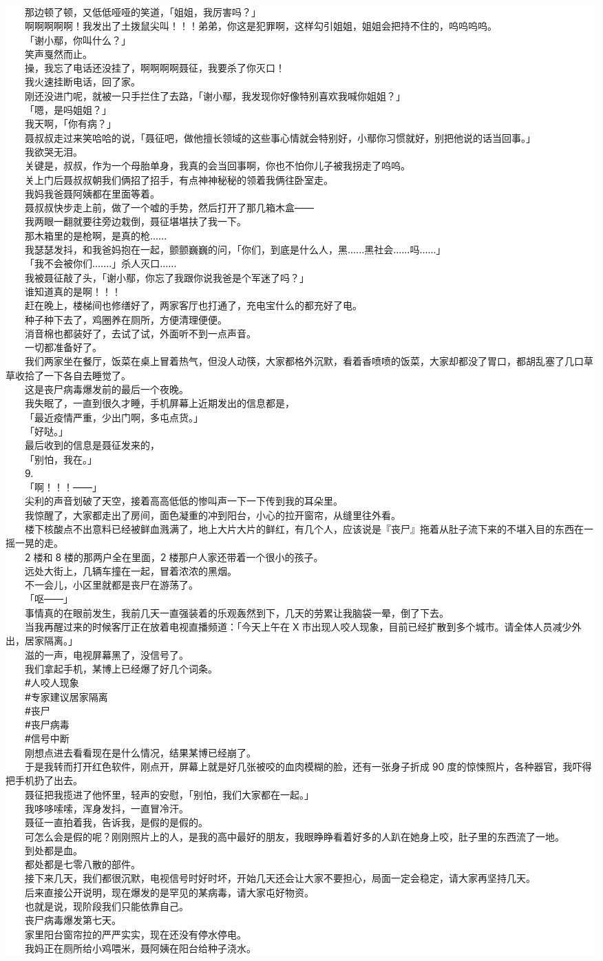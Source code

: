 &emsp;&emsp;那边顿了顿，又低低哑哑的笑道，「姐姐，我厉害吗？」  
&emsp;&emsp;啊啊啊啊啊！我发出了土拨鼠尖叫！！！弟弟，你这是犯罪啊，这样勾引姐姐，姐姐会把持不住的，呜呜呜呜。  
&emsp;&emsp;「谢小鄢，你叫什么？」  
&emsp;&emsp;笑声戛然而止。  
&emsp;&emsp;操，我忘了电话还没挂了，啊啊啊啊聂征，我要杀了你灭口！  
&emsp;&emsp;我火速挂断电话，回了家。  
&emsp;&emsp;刚还没进门呢，就被一只手拦住了去路，「谢小鄢，我发现你好像特别喜欢我喊你姐姐？」  
&emsp;&emsp;「嗯，是吗姐姐？」  
&emsp;&emsp;我天啊，「你有病？」  
&emsp;&emsp;聂叔叔走过来笑哈哈的说，「聂征吧，做他擅长领域的这些事心情就会特别好，小鄢你习惯就好，别把他说的话当回事。」  
&emsp;&emsp;我欲哭无泪。  
&emsp;&emsp;关键是，叔叔，作为一个母胎单身，我真的会当回事啊，你也不怕你儿子被我拐走了呜呜。  
&emsp;&emsp;关上门后聂叔叔朝我们俩招了招手，有点神神秘秘的领着我俩往卧室走。  
&emsp;&emsp;我妈我爸聂阿姨都在里面等着。  
&emsp;&emsp;聂叔叔快步走上前，做了一个嘘的手势，然后打开了那几箱木盒——  
&emsp;&emsp;我两眼一翻就要往旁边栽倒，聂征堪堪扶了我一下。  
&emsp;&emsp;那木箱里的是枪啊，是真的枪......  
&emsp;&emsp;我瑟瑟发抖，和我爸妈抱在一起，颤颤巍巍的问，「你们，到底是什么人，黑......黑社会......吗......」  
&emsp;&emsp;「我不会被你们.......」杀人灭口......  
&emsp;&emsp;我被聂征敲了头，「谢小鄢，你忘了我跟你说我爸是个军迷了吗？」  
&emsp;&emsp;谁知道真的是啊！！！  
&emsp;&emsp;赶在晚上，楼梯间也修缮好了，两家客厅也打通了，充电宝什么的都充好了电。  
&emsp;&emsp;种子种下去了，鸡圈养在厕所，方便清理便便。  
&emsp;&emsp;消音棉也都装好了，去试了试，外面听不到一点声音。  
&emsp;&emsp;一切都准备好了。  
&emsp;&emsp;我们两家坐在餐厅，饭菜在桌上冒着热气，但没人动筷，大家都格外沉默，看着香喷喷的饭菜，大家却都没了胃口，都胡乱塞了几口草草收拾了一下各自去睡觉了。  
&emsp;&emsp;这是丧尸病毒爆发前的最后一个夜晚。  
&emsp;&emsp;我失眠了，一直到很久才睡，手机屏幕上近期发出的信息都是，  
&emsp;&emsp;「最近疫情严重，少出门啊，多屯点货。」  
&emsp;&emsp;「好哒。」  
&emsp;&emsp;最后收到的信息是聂征发来的，  
&emsp;&emsp;「别怕，我在。」  
&emsp;&emsp;9.  
&emsp;&emsp;「啊！！！——」  
&emsp;&emsp;尖利的声音划破了天空，接着高高低低的惨叫声一下一下传到我的耳朵里。  
&emsp;&emsp;我惊醒了，大家都走出了房间，面色凝重的冲到阳台，小心的拉开窗帘，从缝里往外看。  
&emsp;&emsp;楼下核酸点不出意料已经被鲜血溅满了，地上大片大片的鲜红，有几个人，应该说是『丧尸』拖着从肚子流下来的不堪入目的东西在一摇一晃的走。  
&emsp;&emsp;2 楼和 8 楼的那两户全在里面，2 楼那户人家还带着一个很小的孩子。  
&emsp;&emsp;远处大街上，几辆车撞在一起，冒着浓浓的黑烟。  
&emsp;&emsp;不一会儿，小区里就都是丧尸在游荡了。  
&emsp;&emsp;「呕——」  
&emsp;&emsp;事情真的在眼前发生，我前几天一直强装着的乐观轰然到下，几天的劳累让我脑袋一晕，倒了下去。  
&emsp;&emsp;当我再醒过来的时候客厅正在放着电视直播频道：「今天上午在 X 市出现人咬人现象，目前已经扩散到多个城市。请全体人员减少外出，居家隔离。」  
&emsp;&emsp;滋的一声，电视屏幕黑了，没信号了。  
&emsp;&emsp;我们拿起手机，某博上已经爆了好几个词条。  
&emsp;&emsp;#人咬人现象  
&emsp;&emsp;#专家建议居家隔离  
&emsp;&emsp;#丧尸  
&emsp;&emsp;#丧尸病毒  
&emsp;&emsp;#信号中断  
&emsp;&emsp;刚想点进去看看现在是什么情况，结果某博已经崩了。  
&emsp;&emsp;于是我转而打开红色软件，刚点开，屏幕上就是好几张被咬的血肉模糊的脸，还有一张身子折成 90 度的惊悚照片，各种器官，我吓得把手机扔了出去。  
&emsp;&emsp;聂征把我揽进了他怀里，轻声的安慰，「别怕，我们大家都在一起。」  
&emsp;&emsp;我哆哆嗦嗦，浑身发抖，一直冒冷汗。  
&emsp;&emsp;聂征一直拍着我，告诉我，是假的是假的。  
&emsp;&emsp;可怎么会是假的呢？刚刚照片上的人，是我的高中最好的朋友，我眼睁睁看着好多的人趴在她身上咬，肚子里的东西流了一地。  
&emsp;&emsp;到处都是血。  
&emsp;&emsp;都处都是七零八散的部件。  
&emsp;&emsp;接下来几天，我们都很沉默，电视信号时好时坏，开始几天还会让大家不要担心，局面一定会稳定，请大家再坚持几天。  
&emsp;&emsp;后来直接公开说明，现在爆发的是罕见的某病毒，请大家屯好物资。  
&emsp;&emsp;也就是说，现阶段我们只能依靠自己。  
&emsp;&emsp;丧尸病毒爆发第七天。  
&emsp;&emsp;家里阳台窗帘拉的严严实实，现在还没有停水停电。  
&emsp;&emsp;我妈正在厕所给小鸡喂米，聂阿姨在阳台给种子浇水。  